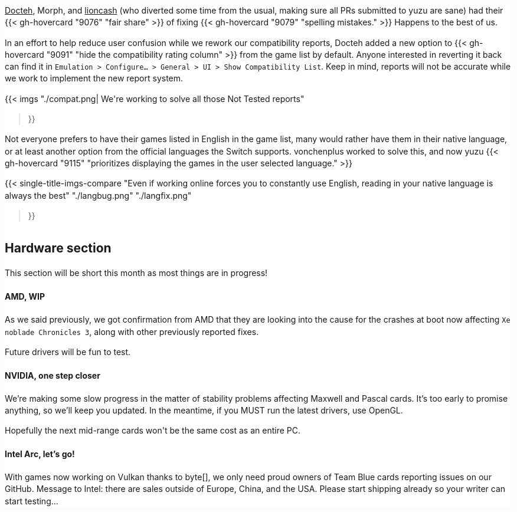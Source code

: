 [Docteh](https://github.com/Docteh), Morph, and [lioncash](https://github.com/lioncash) (who diverted some time from the usual, making sure all PRs submitted to yuzu are sane) had their {{< gh-hovercard "9076" "fair share" >}} of fixing {{< gh-hovercard "9079" "spelling mistakes." >}}
Happens to the best of us.

In an effort to help reduce user confusion while we rework our compatibility reports, Docteh added a new option to {{< gh-hovercard "9091" "hide the compatibility rating column" >}} from the game list by default.
Anyone interested in reverting it back can find it in `Emulation > Configure… > General > UI > Show Compatibility List`.
Keep in mind, reports will not be accurate while we work to implement the new report system.

{{< imgs
    "./compat.png| We're working to solve all those Not Tested reports"
  >}}

Not everyone prefers to have their games listed in English in the game list, many would rather have them in their native language, or at least another option from the official languages the Switch supports.
vonchenplus worked to solve this, and now yuzu {{< gh-hovercard "9115" "prioritizes displaying the games in the user selected language." >}}

{{< single-title-imgs-compare
    "Even if working online forces you to constantly use English, reading in your native language is always the best"
    "./langbug.png"
    "./langfix.png"
>}}

## Hardware section

This section will be short this month as most things are in progress!

#### AMD, WIP

As we said previously, we got confirmation from AMD that they are looking into the cause for the crashes at boot now affecting `Xenoblade Chronicles 3`, along with other previously reported fixes.

Future drivers will be fun to test.

#### NVIDIA, one step closer

We’re making some slow progress in the matter of stability problems affecting Maxwell and Pascal cards.
It’s too early to promise anything, so we’ll keep you updated.
In the meantime, if you MUST run the latest drivers, use OpenGL.

Hopefully the next mid-range cards won't be the same cost as an entire PC.

#### Intel Arc, let’s go!

With games now working on Vulkan thanks to byte[], we only need proud owners of Team Blue cards reporting issues on our GitHub.
Message to Intel: there are sales outside of Europe, China, and the USA. Please start shipping already so your writer can start testing… 
